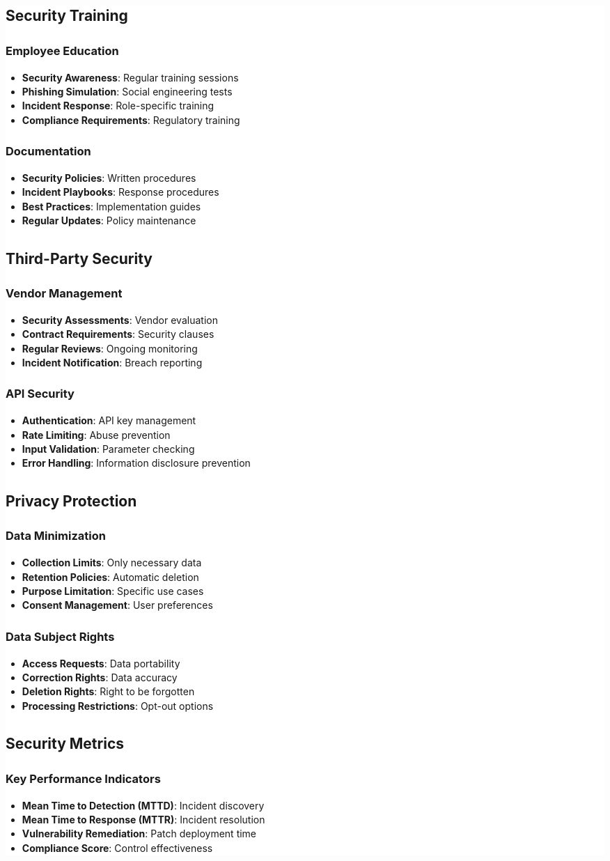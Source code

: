 ## Security Training

### Employee Education
- **Security Awareness**: Regular training sessions
- **Phishing Simulation**: Social engineering tests
- **Incident Response**: Role-specific training
- **Compliance Requirements**: Regulatory training

### Documentation
- **Security Policies**: Written procedures
- **Incident Playbooks**: Response procedures
- **Best Practices**: Implementation guides
- **Regular Updates**: Policy maintenance

## Third-Party Security

### Vendor Management
- **Security Assessments**: Vendor evaluation
- **Contract Requirements**: Security clauses
- **Regular Reviews**: Ongoing monitoring
- **Incident Notification**: Breach reporting

### API Security
- **Authentication**: API key management
- **Rate Limiting**: Abuse prevention
- **Input Validation**: Parameter checking
- **Error Handling**: Information disclosure prevention

## Privacy Protection

### Data Minimization
- **Collection Limits**: Only necessary data
- **Retention Policies**: Automatic deletion
- **Purpose Limitation**: Specific use cases
- **Consent Management**: User preferences

### Data Subject Rights
- **Access Requests**: Data portability
- **Correction Rights**: Data accuracy
- **Deletion Rights**: Right to be forgotten
- **Processing Restrictions**: Opt-out options

## Security Metrics

### Key Performance Indicators
- **Mean Time to Detection (MTTD)**: Incident discovery
- **Mean Time to Response (MTTR)**: Incident resolution
- **Vulnerability Remediation**: Patch deployment time
- **Compliance Score**: Control effectiveness
